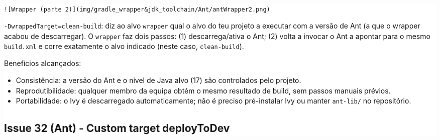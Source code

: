     ![Wrapper (parte 2)](img/gradle_wrapper&jdk_toolchain/Ant/antWrapper2.png)

 `-DwrappedTarget=clean-build`: diz ao alvo `wrapper` qual o alvo do teu projeto a executar com a versão de Ant (a que o wrapper acabou de descarregar). O `wrapper` faz dois passos: (1) descarrega/ativa o Ant; (2) volta a invocar o Ant a apontar para o mesmo `build.xml` e corre exatamente o alvo indicado (neste caso, `clean-build`). 

Benefícios alcançados:

- Consistência: a versão do Ant e o nível de Java alvo (17) são controlados pelo projeto.
- Reprodutibilidade: qualquer membro da equipa obtém o mesmo resultado de build, sem passos manuais prévios.
- Portabilidade: o Ivy é descarregado automaticamente; não é preciso pré-instalar Ivy ou manter `ant-lib/` no repositório.

## Issue 32 (Ant) - Custom target deployToDev
